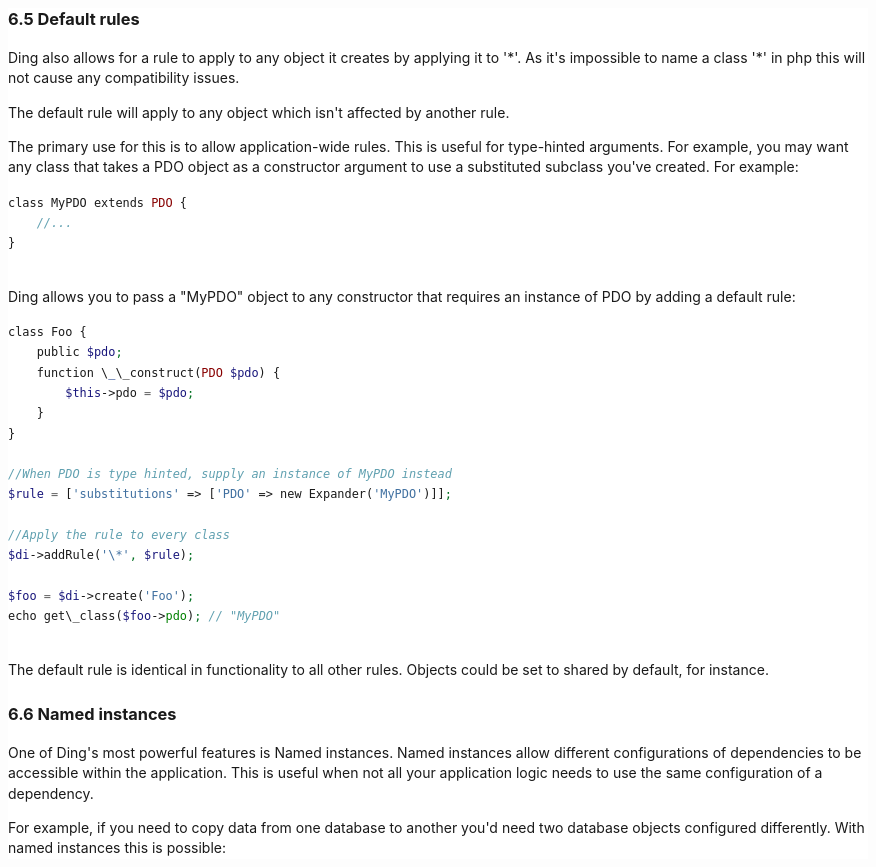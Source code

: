 
### 6.5 Default rules

Ding also allows for a rule to apply to any object it creates by applying it to '\*'. As it's impossible to name a class '\*' in php this will not cause any compatibility issues.

The default rule will apply to any object which isn't affected by another rule.

The primary use for this is to allow application-wide rules. This is useful for type-hinted arguments. For example, you may want any class that takes a PDO object as a constructor argument to use a substituted subclass you've created. For example:

 
```php
class MyPDO extends PDO {  
    //...  
}  
        
```


Ding allows you to pass a "MyPDO" object to any constructor that requires an instance of PDO by adding a default rule:

 
```php
class Foo {  
    public $pdo;  
    function \_\_construct(PDO $pdo) {  
        $this->pdo = $pdo;  
    }  
}  
  
//When PDO is type hinted, supply an instance of MyPDO instead  
$rule = ['substitutions' => ['PDO' => new Expander('MyPDO')]];  
  
//Apply the rule to every class  
$di->addRule('\*', $rule);  
  
$foo = $di->create('Foo');  
echo get\_class($foo->pdo); // "MyPDO"  
        
```


The default rule is identical in functionality to all other rules. Objects could be set to shared by default, for instance.

### 6.6 Named instances

One of Ding's most powerful features is Named instances. Named instances allow different configurations of dependencies to be accessible within the application. This is useful when not all your application logic needs to use the same configuration of a dependency.

For example, if you need to copy data from one database to another you'd need two database objects configured differently. With named instances this is possible:

 